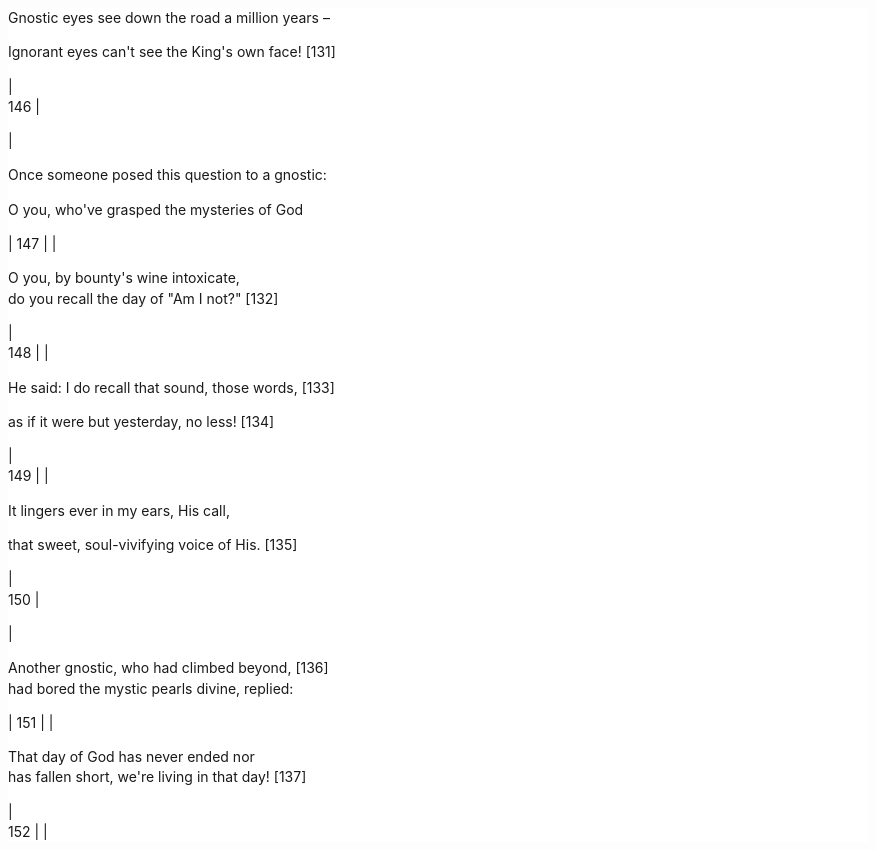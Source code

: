 Gnostic eyes see down the road a million years –

Ignorant eyes can't see the King's own face! \[131\]

 |   
146 |

| 
  
Once someone posed this question to a gnostic:

O you, who've grasped the mysteries of God

 | 147 |
| 

O you, by bounty's wine intoxicate,  
do you recall the day of "Am I not?" \[132\]

 |   
148 |
| 

He said: I do recall that sound, those words, \[133\]

as if it were but yesterday, no less! \[134\]

 |   
149 |
| 

It lingers ever in my ears, His call,  

that sweet, soul-vivifying voice of His. \[135\]



 |   
150 |

| 
  
Another gnostic, who had climbed beyond, \[136\]  
had bored the mystic pearls divine, replied:

 | 151 |
| 

That day of God has never ended nor  
has fallen short, we're living in that day! \[137\]

 |   
152 |
| 
